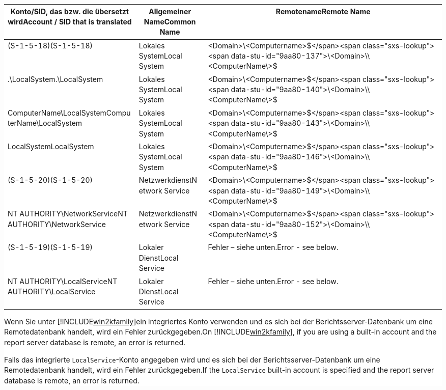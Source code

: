 |<span data-ttu-id="9aa80-132">Konto/SID, das bzw. die übersetzt wird</span><span class="sxs-lookup"><span data-stu-id="9aa80-132">Account / SID that is translated</span></span>|<span data-ttu-id="9aa80-133">Allgemeiner Name</span><span class="sxs-lookup"><span data-stu-id="9aa80-133">Common Name</span></span>|<span data-ttu-id="9aa80-134">Remotename</span><span class="sxs-lookup"><span data-stu-id="9aa80-134">Remote Name</span></span>|  
|---------------------------------------|-----------------|-----------------|  
|<span data-ttu-id="9aa80-135">(S-1-5-18)</span><span class="sxs-lookup"><span data-stu-id="9aa80-135">(S-1-5-18)</span></span>|<span data-ttu-id="9aa80-136">Lokales System</span><span class="sxs-lookup"><span data-stu-id="9aa80-136">Local System</span></span>|<span data-ttu-id="9aa80-137">\<Domain>\\<Computername\>$</span><span class="sxs-lookup"><span data-stu-id="9aa80-137">\<Domain>\\<ComputerName\>$</span></span>|  
|<span data-ttu-id="9aa80-138">.\LocalSystem</span><span class="sxs-lookup"><span data-stu-id="9aa80-138">.\LocalSystem</span></span>|<span data-ttu-id="9aa80-139">Lokales System</span><span class="sxs-lookup"><span data-stu-id="9aa80-139">Local System</span></span>|<span data-ttu-id="9aa80-140">\<Domain>\\<Computername\>$</span><span class="sxs-lookup"><span data-stu-id="9aa80-140">\<Domain>\\<ComputerName\>$</span></span>|  
|<span data-ttu-id="9aa80-141">ComputerName\LocalSystem</span><span class="sxs-lookup"><span data-stu-id="9aa80-141">ComputerName\LocalSystem</span></span>|<span data-ttu-id="9aa80-142">Lokales System</span><span class="sxs-lookup"><span data-stu-id="9aa80-142">Local System</span></span>|<span data-ttu-id="9aa80-143">\<Domain>\\<Computername\>$</span><span class="sxs-lookup"><span data-stu-id="9aa80-143">\<Domain>\\<ComputerName\>$</span></span>|  
|<span data-ttu-id="9aa80-144">LocalSystem</span><span class="sxs-lookup"><span data-stu-id="9aa80-144">LocalSystem</span></span>|<span data-ttu-id="9aa80-145">Lokales System</span><span class="sxs-lookup"><span data-stu-id="9aa80-145">Local System</span></span>|<span data-ttu-id="9aa80-146">\<Domain>\\<Computername\>$</span><span class="sxs-lookup"><span data-stu-id="9aa80-146">\<Domain>\\<ComputerName\>$</span></span>|  
|<span data-ttu-id="9aa80-147">(S-1-5-20)</span><span class="sxs-lookup"><span data-stu-id="9aa80-147">(S-1-5-20)</span></span>|<span data-ttu-id="9aa80-148">Netzwerkdienst</span><span class="sxs-lookup"><span data-stu-id="9aa80-148">Network Service</span></span>|<span data-ttu-id="9aa80-149">\<Domain>\\<Computername\>$</span><span class="sxs-lookup"><span data-stu-id="9aa80-149">\<Domain>\\<ComputerName\>$</span></span>|  
|<span data-ttu-id="9aa80-150">NT AUTHORITY\NetworkService</span><span class="sxs-lookup"><span data-stu-id="9aa80-150">NT AUTHORITY\NetworkService</span></span>|<span data-ttu-id="9aa80-151">Netzwerkdienst</span><span class="sxs-lookup"><span data-stu-id="9aa80-151">Network Service</span></span>|<span data-ttu-id="9aa80-152">\<Domain>\\<Computername\>$</span><span class="sxs-lookup"><span data-stu-id="9aa80-152">\<Domain>\\<ComputerName\>$</span></span>|  
|<span data-ttu-id="9aa80-153">(S-1-5-19)</span><span class="sxs-lookup"><span data-stu-id="9aa80-153">(S-1-5-19)</span></span>|<span data-ttu-id="9aa80-154">Lokaler Dienst</span><span class="sxs-lookup"><span data-stu-id="9aa80-154">Local Service</span></span>|<span data-ttu-id="9aa80-155">Fehler – siehe unten.</span><span class="sxs-lookup"><span data-stu-id="9aa80-155">Error - see below.</span></span>|  
|<span data-ttu-id="9aa80-156">NT AUTHORITY\LocalService</span><span class="sxs-lookup"><span data-stu-id="9aa80-156">NT AUTHORITY\LocalService</span></span>|<span data-ttu-id="9aa80-157">Lokaler Dienst</span><span class="sxs-lookup"><span data-stu-id="9aa80-157">Local Service</span></span>|<span data-ttu-id="9aa80-158">Fehler – siehe unten.</span><span class="sxs-lookup"><span data-stu-id="9aa80-158">Error - see below.</span></span>|  
  
 <span data-ttu-id="9aa80-159">Wenn Sie unter [!INCLUDE[win2kfamily](../../includes/win2kfamily-md.md)]ein integriertes Konto verwenden und es sich bei der Berichtsserver-Datenbank um eine Remotedatenbank handelt, wird ein Fehler zurückgegeben.</span><span class="sxs-lookup"><span data-stu-id="9aa80-159">On [!INCLUDE[win2kfamily](../../includes/win2kfamily-md.md)], if you are using a built-in account and the report server database is remote, an error is returned.</span></span>  
  
 <span data-ttu-id="9aa80-160">Falls das integrierte `LocalService`-Konto angegeben wird und es sich bei der Berichtsserver-Datenbank um eine Remotedatenbank handelt, wird ein Fehler zurückgegeben.</span><span class="sxs-lookup"><span data-stu-id="9aa80-160">If the `LocalService` built-in account is specified and the report server database is remote, an error is returned.</span></span>  
  